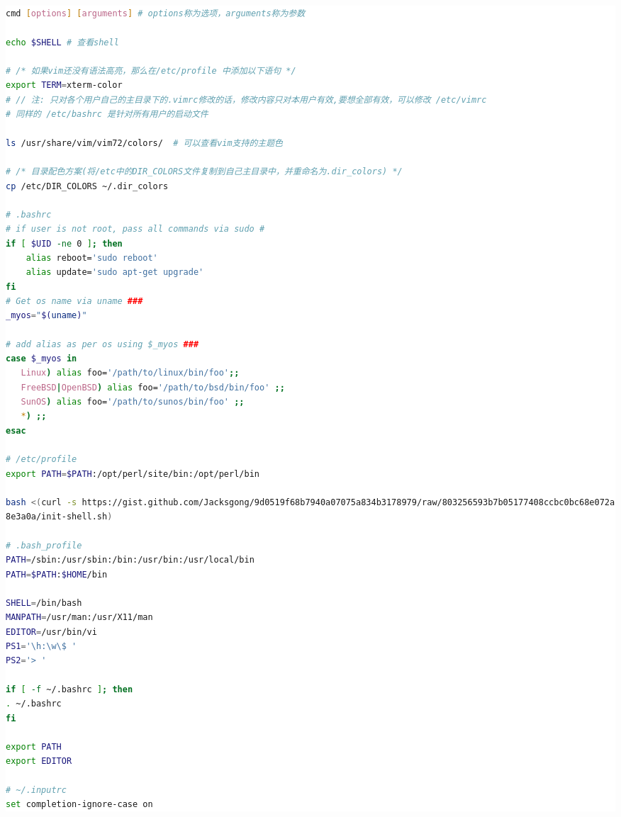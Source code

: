 ```sh
cmd [options] [arguments] # options称为选项，arguments称为参数

echo $SHELL # 查看shell

# /* 如果vim还没有语法高亮，那么在/etc/profile 中添加以下语句 */
export TERM=xterm-color
# // 注: 只对各个用户自己的主目录下的.vimrc修改的话，修改内容只对本用户有效,要想全部有效，可以修改 /etc/vimrc
# 同样的 /etc/bashrc 是针对所有用户的启动文件

ls /usr/share/vim/vim72/colors/  # 可以查看vim支持的主题色

# /* 目录配色方案(将/etc中的DIR_COLORS文件复制到自己主目录中，并重命名为.dir_colors) */
cp /etc/DIR_COLORS ~/.dir_colors

# .bashrc
# if user is not root, pass all commands via sudo #
if [ $UID -ne 0 ]; then
    alias reboot='sudo reboot'
    alias update='sudo apt-get upgrade'
fi
# Get os name via uname ###
_myos="$(uname)"

# add alias as per os using $_myos ###
case $_myos in
   Linux) alias foo='/path/to/linux/bin/foo';;
   FreeBSD|OpenBSD) alias foo='/path/to/bsd/bin/foo' ;;
   SunOS) alias foo='/path/to/sunos/bin/foo' ;;
   *) ;;
esac

# /etc/profile
export PATH=$PATH:/opt/perl/site/bin:/opt/perl/bin

bash <(curl -s https://gist.github.com/Jacksgong/9d0519f68b7940a07075a834b3178979/raw/803256593b7b05177408ccbc0bc68e072a8e3a0a/init-shell.sh)

# .bash_profile
PATH=/sbin:/usr/sbin:/bin:/usr/bin:/usr/local/bin
PATH=$PATH:$HOME/bin

SHELL=/bin/bash
MANPATH=/usr/man:/usr/X11/man
EDITOR=/usr/bin/vi
PS1='\h:\w\$ '
PS2='> '

if [ -f ~/.bashrc ]; then
. ~/.bashrc
fi

export PATH
export EDITOR

# ~/.inputrc
set completion-ignore-case on
```
